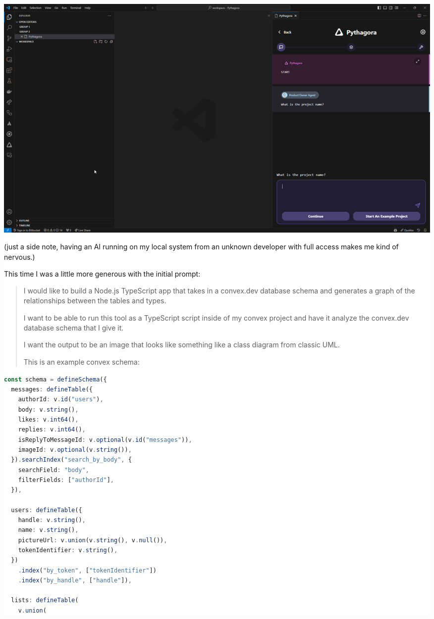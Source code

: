 [![](./pyworking.png)](./pyworking.png)

(just a side note, having an AI running on my local system from an unknown developer with full access makes me kind of nervous.)

This time I was a little more generous with the initial prompt:

> I would like to build a Node.js TypeScript app that takes in a convex.dev database schema and generates a graph of the relationships between the tables and types.
>
> I want to be able to run this tool as a TypeScript script inside of my convex project and have it analyze the convex.dev database schema that I give it.
>
> I want the output to be an image that looks like something like a class diagram from classic UML.
>
> This is an example convex schema:

```ts
const schema = defineSchema({
  messages: defineTable({
    authorId: v.id("users"),
    body: v.string(),
    likes: v.int64(),
    replies: v.int64(),
    isReplyToMessageId: v.optional(v.id("messages")),
    imageId: v.optional(v.string()),
  }).searchIndex("search_by_body", {
    searchField: "body",
    filterFields: ["authorId"],
  }),

  users: defineTable({
    handle: v.string(),
    name: v.string(),
    pictureUrl: v.union(v.string(), v.null()),
    tokenIdentifier: v.string(),
  })
    .index("by_token", ["tokenIdentifier"])
    .index("by_handle", ["handle"]),

  lists: defineTable(
    v.union(
```